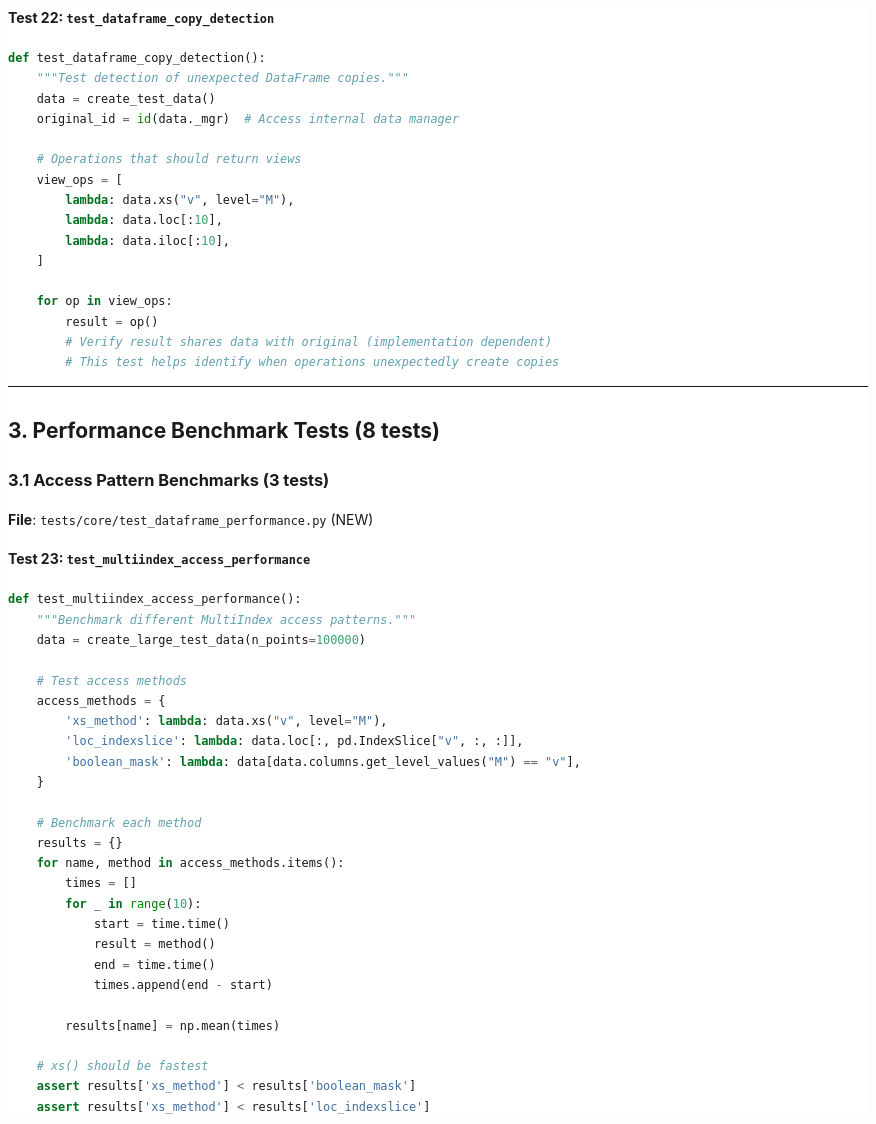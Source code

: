 #### Test 22: `test_dataframe_copy_detection`
```python
def test_dataframe_copy_detection():
    """Test detection of unexpected DataFrame copies."""
    data = create_test_data()
    original_id = id(data._mgr)  # Access internal data manager
    
    # Operations that should return views
    view_ops = [
        lambda: data.xs("v", level="M"),
        lambda: data.loc[:10],
        lambda: data.iloc[:10],
    ]
    
    for op in view_ops:
        result = op()
        # Verify result shares data with original (implementation dependent)
        # This test helps identify when operations unexpectedly create copies
```

---

## 3. Performance Benchmark Tests (8 tests)

### 3.1 Access Pattern Benchmarks (3 tests)

**File**: `tests/core/test_dataframe_performance.py` (NEW)

#### Test 23: `test_multiindex_access_performance`
```python
def test_multiindex_access_performance():
    """Benchmark different MultiIndex access patterns."""
    data = create_large_test_data(n_points=100000)
    
    # Test access methods
    access_methods = {
        'xs_method': lambda: data.xs("v", level="M"),
        'loc_indexslice': lambda: data.loc[:, pd.IndexSlice["v", :, :]],
        'boolean_mask': lambda: data[data.columns.get_level_values("M") == "v"],
    }
    
    # Benchmark each method
    results = {}
    for name, method in access_methods.items():
        times = []
        for _ in range(10):
            start = time.time()
            result = method()
            end = time.time()
            times.append(end - start)
        
        results[name] = np.mean(times)
    
    # xs() should be fastest
    assert results['xs_method'] < results['boolean_mask']
    assert results['xs_method'] < results['loc_indexslice']
```
